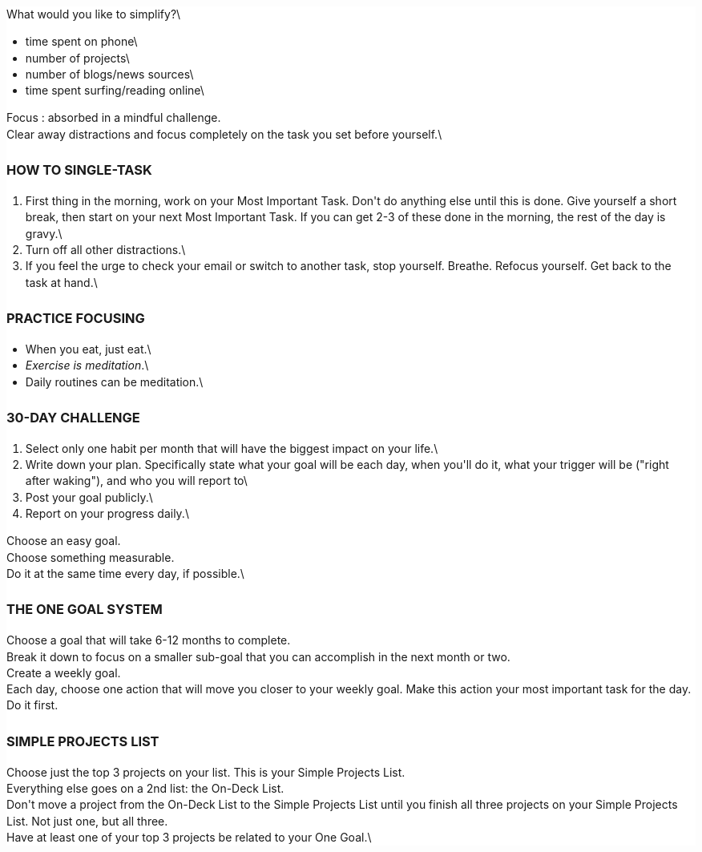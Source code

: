 What would you like to simplify?\
- time spent on phone\
- number of projects\
- number of blogs/news sources\
- time spent surfing/reading online\

Focus : absorbed in a mindful challenge.\
Clear away distractions and focus completely on the task you set before
yourself.\

### HOW TO SINGLE-TASK

1. First thing in the morning, work on your Most Important Task. Don't
do anything else until this is done. Give yourself a short break, then
start on your next Most Important Task. If you can get 2-3 of these done
in the morning, the rest of the day is gravy.\
2. Turn off all other distractions.\
3. If you feel the urge to check your email or switch to another task,
stop yourself. Breathe. Refocus yourself. Get back to the task at hand.\

### PRACTICE FOCUSING

- When you eat, just eat.\
- *Exercise is meditation*.\
- Daily routines can be meditation.\

### 30-DAY CHALLENGE

1. Select only one habit per month that will have the biggest impact on your life.\
2. Write down your plan. Specifically state what your goal will be each day, when you'll do it, what your trigger will be ("right after waking"), and who you will report to\
3. Post your goal publicly.\
4. Report on your progress daily.\

Choose an easy goal.\
Choose something measurable.\
Do it at the same time every day, if possible.\

### THE ONE GOAL SYSTEM

Choose a goal that will take 6-12 months to complete.\
Break it down to focus on a smaller sub-goal that you can accomplish in
the next month or two.\
Create a weekly goal.\
Each day, choose one action that will move you closer to your weekly
goal. Make this action your most important task for the day. Do it
first.

### SIMPLE PROJECTS LIST

Choose just the top 3 projects on your list. This is your Simple Projects List.\
Everything else goes on a 2nd list: the On-Deck List.\
Don't move a project from the On-Deck List to the Simple Projects List until you finish all three projects on your Simple Projects List. Not just one, but all three.\
Have at least one of your top 3 projects be related to your One Goal.\

